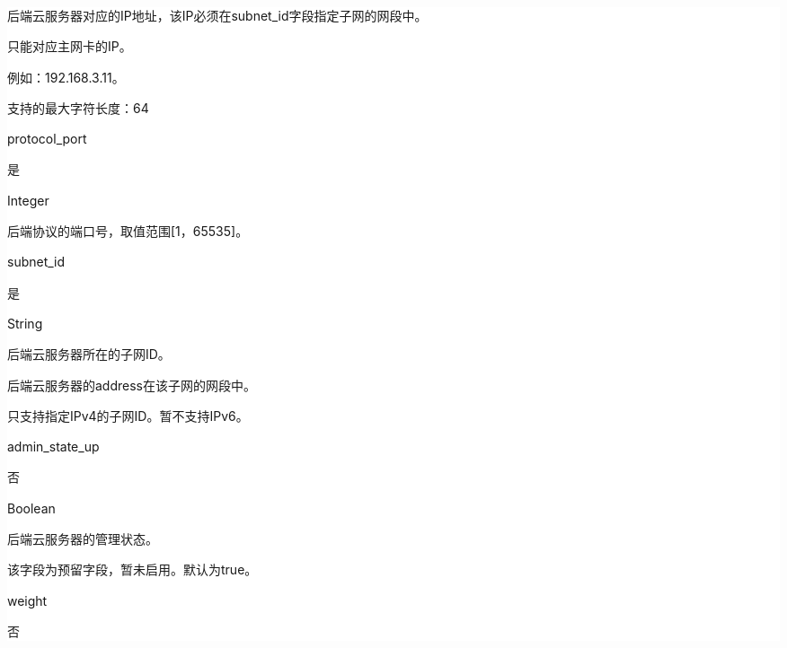 <td class="cellrowborder" valign="top" width="50.15498450154985%" headers="mcps1.2.5.1.4 "><p id="p121434772311"><a name="p121434772311"></a><a name="p121434772311"></a>后端云服务器对应的IP地址，该IP必须在subnet_id字段指定子网的网段中。</p>
<p id="p734351911331"><a name="p734351911331"></a><a name="p734351911331"></a>只能对应主网卡的IP。</p>
<p id="p814410103314"><a name="p814410103314"></a><a name="p814410103314"></a>例如：192.168.3.11。</p>
<p id="p2075913549246"><a name="p2075913549246"></a><a name="p2075913549246"></a>支持的最大字符长度：64</p>
</td>
</tr>
<tr id="row124997171613"><td class="cellrowborder" valign="top" width="26.597340265973408%" headers="mcps1.2.5.1.1 "><p id="p04927111617"><a name="p04927111617"></a><a name="p04927111617"></a>protocol_port</p>
</td>
<td class="cellrowborder" valign="top" width="13.808619138086192%" headers="mcps1.2.5.1.2 "><p id="p7491579161"><a name="p7491579161"></a><a name="p7491579161"></a>是</p>
</td>
<td class="cellrowborder" valign="top" width="9.43905609439056%" headers="mcps1.2.5.1.3 "><p id="p3491073166"><a name="p3491073166"></a><a name="p3491073166"></a>Integer</p>
</td>
<td class="cellrowborder" valign="top" width="50.15498450154985%" headers="mcps1.2.5.1.4 "><p id="p174915731618"><a name="p174915731618"></a><a name="p174915731618"></a>后端协议的端口号，取值范围[1，65535]。</p>
</td>
</tr>
<tr id="row3494713167"><td class="cellrowborder" valign="top" width="26.597340265973408%" headers="mcps1.2.5.1.1 "><p id="p24910716162"><a name="p24910716162"></a><a name="p24910716162"></a>subnet_id</p>
</td>
<td class="cellrowborder" valign="top" width="13.808619138086192%" headers="mcps1.2.5.1.2 "><p id="p104918701610"><a name="p104918701610"></a><a name="p104918701610"></a>是</p>
</td>
<td class="cellrowborder" valign="top" width="9.43905609439056%" headers="mcps1.2.5.1.3 "><p id="p1961874213814"><a name="p1961874213814"></a><a name="p1961874213814"></a>String</p>
</td>
<td class="cellrowborder" valign="top" width="50.15498450154985%" headers="mcps1.2.5.1.4 "><p id="p3542138124217"><a name="p3542138124217"></a><a name="p3542138124217"></a>后端云服务器所在的子网ID。</p>
<p id="p27021957153415"><a name="p27021957153415"></a><a name="p27021957153415"></a>后端云服务器的address在该子网的网段中。</p>
<p id="p317019213435"><a name="p317019213435"></a><a name="p317019213435"></a>只支持指定IPv4的子网ID。暂不支持IPv6。</p>
</td>
</tr>
<tr id="row34912710165"><td class="cellrowborder" valign="top" width="26.597340265973408%" headers="mcps1.2.5.1.1 "><p id="p1649679163"><a name="p1649679163"></a><a name="p1649679163"></a>admin_state_up</p>
</td>
<td class="cellrowborder" valign="top" width="13.808619138086192%" headers="mcps1.2.5.1.2 "><p id="p10498712165"><a name="p10498712165"></a><a name="p10498712165"></a>否</p>
</td>
<td class="cellrowborder" valign="top" width="9.43905609439056%" headers="mcps1.2.5.1.3 "><p id="p114910781618"><a name="p114910781618"></a><a name="p114910781618"></a>Boolean</p>
</td>
<td class="cellrowborder" valign="top" width="50.15498450154985%" headers="mcps1.2.5.1.4 "><p id="p1558456113514"><a name="p1558456113514"></a><a name="p1558456113514"></a>后端云服务器的管理状态。</p>
<p id="p1685165224811"><a name="p1685165224811"></a><a name="p1685165224811"></a>该字段为预留字段，暂未启用。默认为true。</p>
</td>
</tr>
<tr id="row10492076165"><td class="cellrowborder" valign="top" width="26.597340265973408%" headers="mcps1.2.5.1.1 "><p id="p15494741610"><a name="p15494741610"></a><a name="p15494741610"></a>weight</p>
</td>
<td class="cellrowborder" valign="top" width="13.808619138086192%" headers="mcps1.2.5.1.2 "><p id="p8498791613"><a name="p8498791613"></a><a name="p8498791613"></a>否</p>
</td>